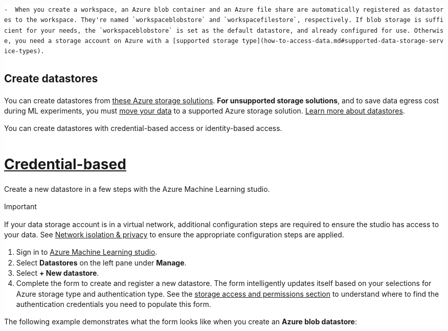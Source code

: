     -  When you create a workspace, an Azure blob container and an Azure file share are automatically registered as datastores to the workspace. They're named `workspaceblobstore` and `workspacefilestore`, respectively. If blob storage is sufficient for your needs, the `workspaceblobstore` is set as the default datastore, and already configured for use. Otherwise, you need a storage account on Azure with a [supported storage type](how-to-access-data.md#supported-data-storage-service-types).
    

## Create datastores

You can create datastores from [these Azure storage solutions](how-to-access-data.md#supported-data-storage-service-types). **For unsupported storage solutions**, and to save data egress cost during ML experiments, you must [move your data](how-to-access-data.md#move-data-to-supported-azure-storage-solutions) to a supported Azure storage solution. [Learn more about datastores](./v1/how-to-access-data.md). 

You can create datastores with credential-based access or identity-based access. 

# [Credential-based](#tab/credential)

Create a new datastore in a few steps with the Azure Machine Learning studio.

> [!IMPORTANT]
> If your data storage account is in a virtual network, additional configuration steps are required to ensure the studio has access to your data. See [Network isolation & privacy](how-to-enable-studio-virtual-network.md) to ensure the appropriate configuration steps are applied.

1. Sign in to [Azure Machine Learning studio](https://ml.azure.com/).
1. Select **Datastores** on the left pane under **Manage**.
1. Select **+ New datastore**.
1. Complete the form to create and register a new datastore. The form intelligently updates itself based on your selections for Azure storage type and authentication type. See the [storage access and permissions section](#access-validation) to understand where to find the authentication credentials you need to populate this form.

The following example demonstrates what the form looks like when you create an **Azure blob datastore**:
